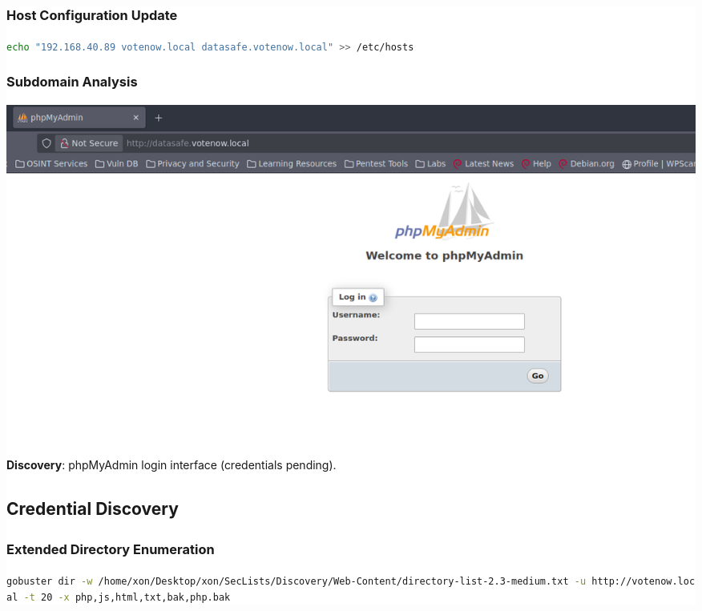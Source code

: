 ### Host Configuration Update

```bash
echo "192.168.40.89 votenow.local datasafe.votenow.local" >> /etc/hosts
```

### Subdomain Analysis

![Database Login](images/Pasted%20image%2020251012143318.png)

**Discovery**: phpMyAdmin login interface (credentials pending).

## Credential Discovery

### Extended Directory Enumeration

```bash
gobuster dir -w /home/xon/Desktop/xon/SecLists/Discovery/Web-Content/directory-list-2.3-medium.txt -u http://votenow.local -t 20 -x php,js,html,txt,bak,php.bak
```
